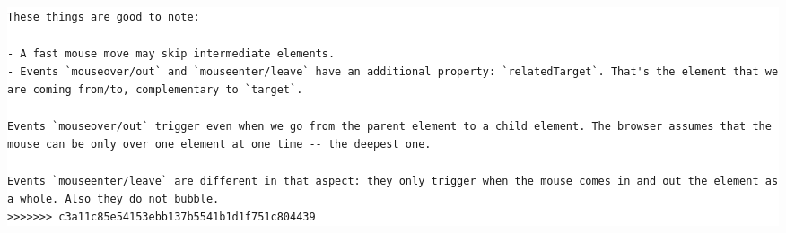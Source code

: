 ```
These things are good to note:

- A fast mouse move may skip intermediate elements.
- Events `mouseover/out` and `mouseenter/leave` have an additional property: `relatedTarget`. That's the element that we are coming from/to, complementary to `target`.

Events `mouseover/out` trigger even when we go from the parent element to a child element. The browser assumes that the mouse can be only over one element at one time -- the deepest one.

Events `mouseenter/leave` are different in that aspect: they only trigger when the mouse comes in and out the element as a whole. Also they do not bubble.
>>>>>>> c3a11c85e54153ebb137b5541b1d1f751c804439
